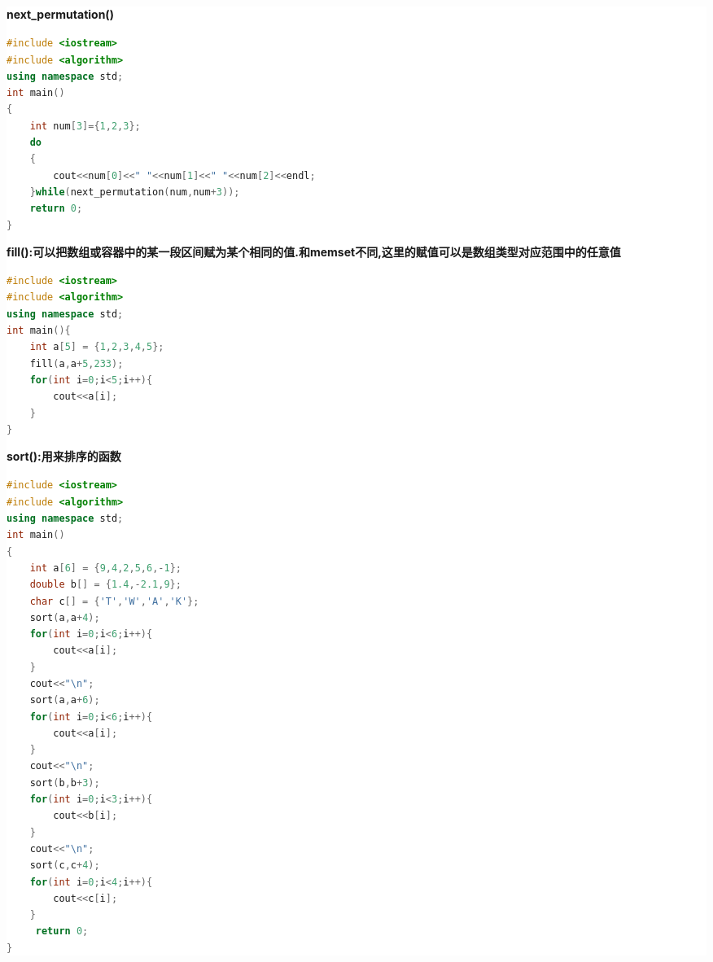 **next_permutation()**

```c++
#include <iostream>  
#include <algorithm>  
using namespace std;  
int main()  
{  
    int num[3]={1,2,3};  
    do  
    {  
        cout<<num[0]<<" "<<num[1]<<" "<<num[2]<<endl;  
    }while(next_permutation(num,num+3));  
    return 0;  
}  
```

**fill():可以把数组或容器中的某一段区间赋为某个相同的值.和memset不同,这里的赋值可以是数组类型对应范围中的任意值**

```c++
#include <iostream>
#include <algorithm>
using namespace std;
int main(){
    int a[5] = {1,2,3,4,5};
    fill(a,a+5,233);
    for(int i=0;i<5;i++){
        cout<<a[i];
    }
}
```

**sort():用来排序的函数**

```c++
#include <iostream>  
#include <algorithm>  
using namespace std;  
int main()  
{  
    int a[6] = {9,4,2,5,6,-1};
    double b[] = {1.4,-2.1,9};
    char c[] = {'T','W','A','K'};
    sort(a,a+4);
    for(int i=0;i<6;i++){
        cout<<a[i];
    }
    cout<<"\n";
    sort(a,a+6);
    for(int i=0;i<6;i++){
        cout<<a[i];
    }
    cout<<"\n";
    sort(b,b+3);
    for(int i=0;i<3;i++){
        cout<<b[i];
    }
    cout<<"\n";
    sort(c,c+4);
    for(int i=0;i<4;i++){
        cout<<c[i];
    }
     return 0;  
}
```
